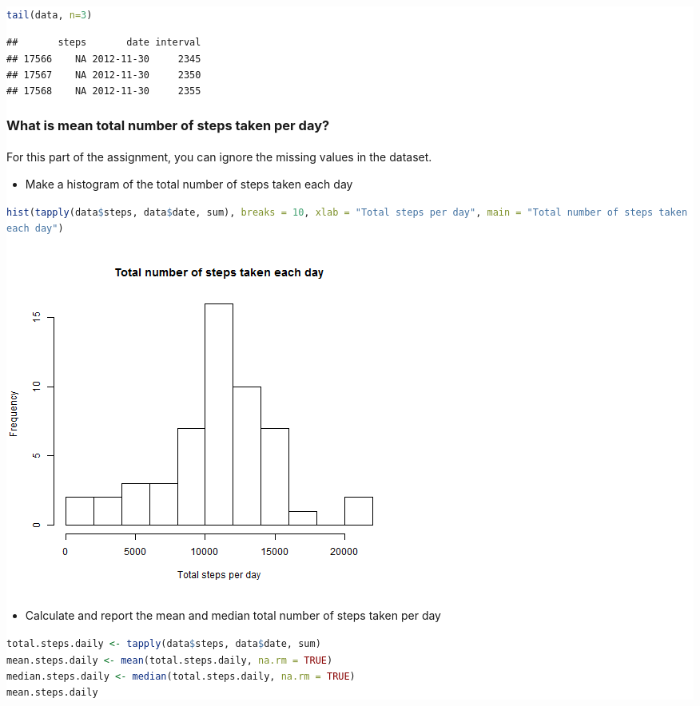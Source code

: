 ```r
tail(data, n=3)
```

```
##       steps       date interval
## 17566    NA 2012-11-30     2345
## 17567    NA 2012-11-30     2350
## 17568    NA 2012-11-30     2355
```

### What is mean total number of steps taken per day?

For this part of the assignment, you can ignore the missing values in the dataset.

* Make a histogram of the total number of steps taken each day


```r
hist(tapply(data$steps, data$date, sum), breaks = 10, xlab = "Total steps per day", main = "Total number of steps taken each day")
```

![plot of chunk total_steps](figure/total_steps.png) 

* Calculate and report the mean and median total number of steps taken per day


```r
total.steps.daily <- tapply(data$steps, data$date, sum)
mean.steps.daily <- mean(total.steps.daily, na.rm = TRUE)
median.steps.daily <- median(total.steps.daily, na.rm = TRUE)
mean.steps.daily
```
